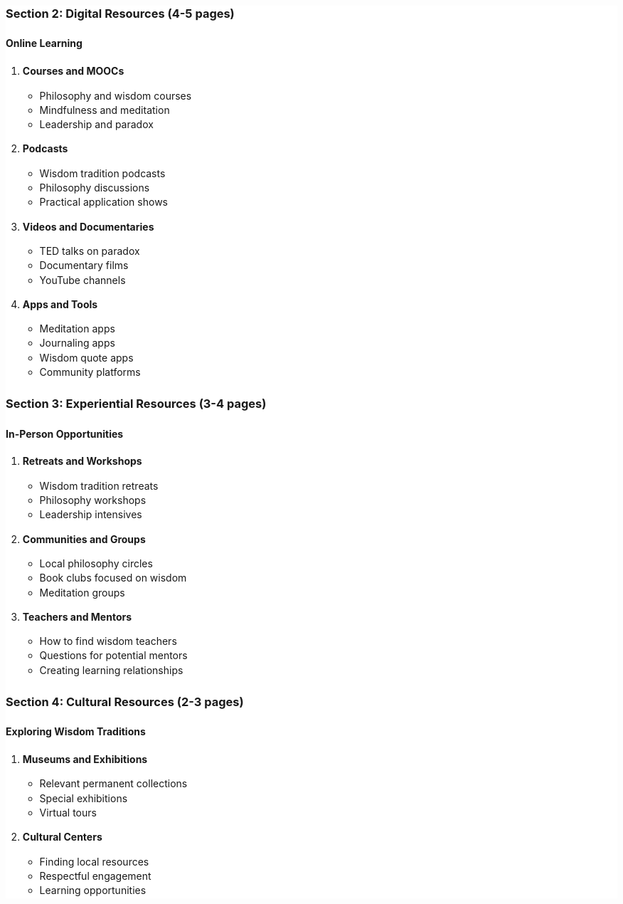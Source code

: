 ### Section 2: Digital Resources (4-5 pages)

#### Online Learning
1. **Courses and MOOCs**
   - Philosophy and wisdom courses
   - Mindfulness and meditation
   - Leadership and paradox

2. **Podcasts**
   - Wisdom tradition podcasts
   - Philosophy discussions
   - Practical application shows

3. **Videos and Documentaries**
   - TED talks on paradox
   - Documentary films
   - YouTube channels

4. **Apps and Tools**
   - Meditation apps
   - Journaling apps
   - Wisdom quote apps
   - Community platforms

### Section 3: Experiential Resources (3-4 pages)

#### In-Person Opportunities
1. **Retreats and Workshops**
   - Wisdom tradition retreats
   - Philosophy workshops
   - Leadership intensives

2. **Communities and Groups**
   - Local philosophy circles
   - Book clubs focused on wisdom
   - Meditation groups

3. **Teachers and Mentors**
   - How to find wisdom teachers
   - Questions for potential mentors
   - Creating learning relationships

### Section 4: Cultural Resources (2-3 pages)

#### Exploring Wisdom Traditions
1. **Museums and Exhibitions**
   - Relevant permanent collections
   - Special exhibitions
   - Virtual tours

2. **Cultural Centers**
   - Finding local resources
   - Respectful engagement
   - Learning opportunities

